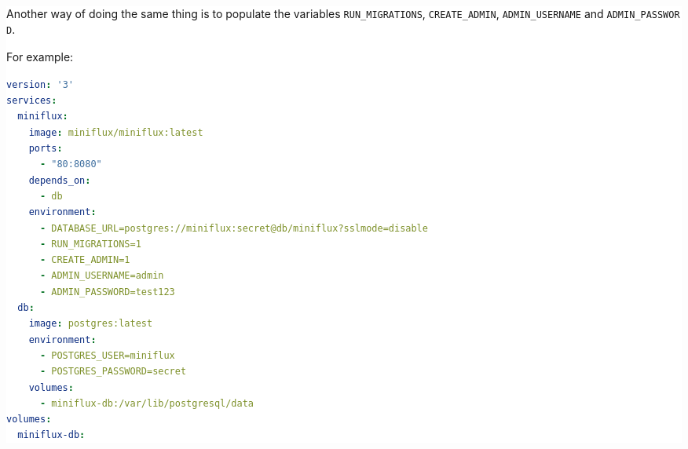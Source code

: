 Another way of doing the same thing is to populate the variables `RUN_MIGRATIONS`, `CREATE_ADMIN`, `ADMIN_USERNAME` and `ADMIN_PASSWORD`.

For example:

```yaml
version: '3'
services:
  miniflux:
    image: miniflux/miniflux:latest
    ports:
      - "80:8080"
    depends_on:
      - db
    environment:
      - DATABASE_URL=postgres://miniflux:secret@db/miniflux?sslmode=disable
      - RUN_MIGRATIONS=1
      - CREATE_ADMIN=1
      - ADMIN_USERNAME=admin
      - ADMIN_PASSWORD=test123
  db:
    image: postgres:latest
    environment:
      - POSTGRES_USER=miniflux
      - POSTGRES_PASSWORD=secret
    volumes:
      - miniflux-db:/var/lib/postgresql/data
volumes:
  miniflux-db:  
```
